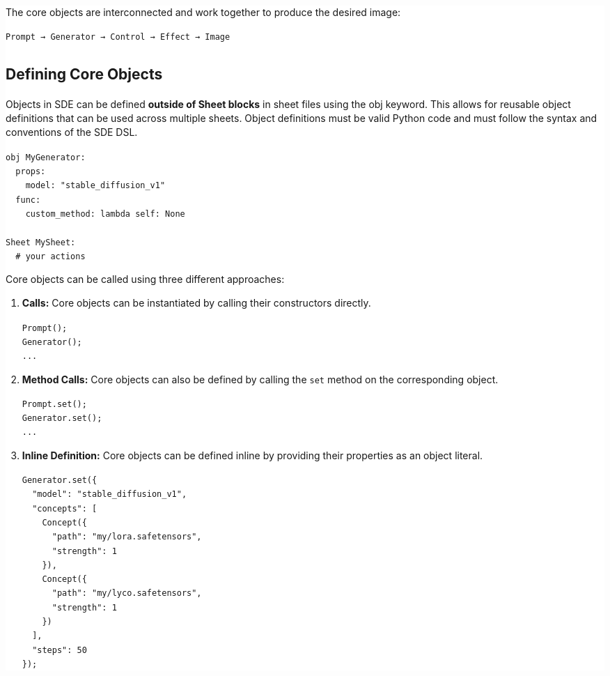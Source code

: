 The core objects are interconnected and work together to produce the desired image:

```
Prompt → Generator → Control → Effect → Image
```

## Defining Core Objects

Objects in SDE can be defined **outside of Sheet blocks** in sheet files using the obj keyword. This allows for reusable object definitions that can be used across multiple sheets. Object definitions must be valid Python code and must follow the syntax and conventions of the SDE DSL.

```
obj MyGenerator:
  props:
    model: "stable_diffusion_v1"
  func:
    custom_method: lambda self: None

Sheet MySheet:
  # your actions
```

Core objects can be called using three different approaches:

1. **Calls:** Core objects can be instantiated by calling their constructors directly.

   ```
   Prompt();
   Generator();
   ...
   ```

2. **Method Calls:** Core objects can also be defined by calling the `set` method on the corresponding object.

   ```
   Prompt.set();
   Generator.set();
   ...
   ```

3. **Inline Definition:** Core objects can be defined inline by providing their properties as an object literal.

   ```
   Generator.set({
     "model": "stable_diffusion_v1",
     "concepts": [
       Concept({
         "path": "my/lora.safetensors",
         "strength": 1
       }),
       Concept({
         "path": "my/lyco.safetensors",
         "strength": 1
       })
     ],
     "steps": 50
   });
   ```
